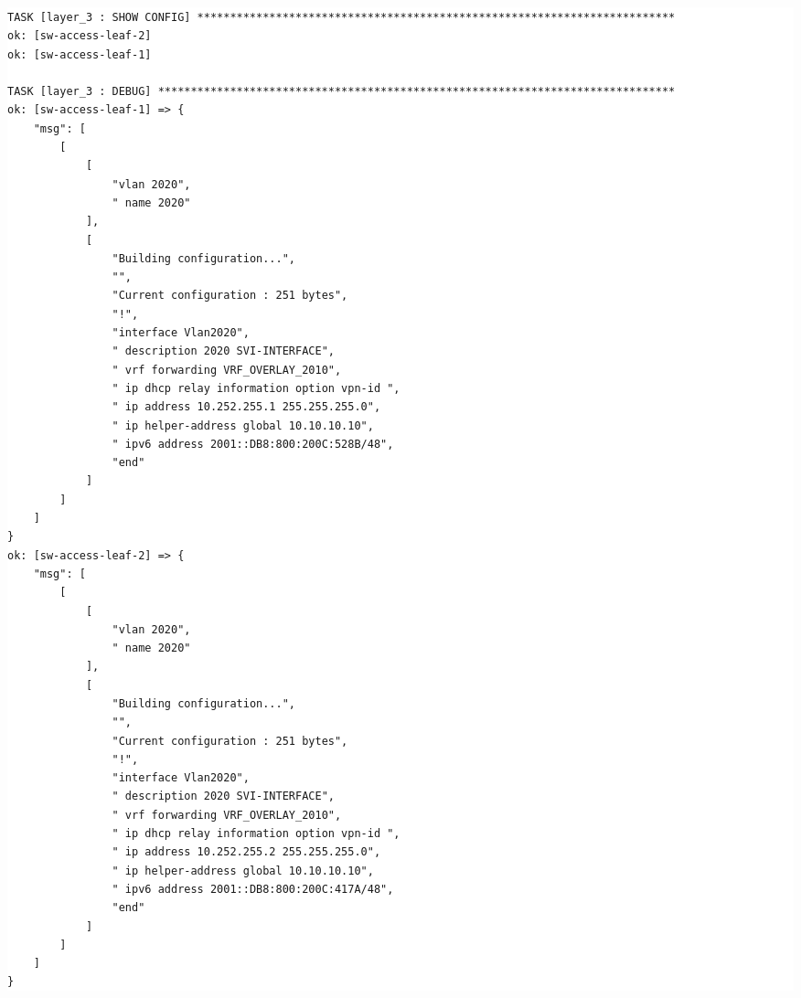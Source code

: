     TASK [layer_3 : SHOW CONFIG] *************************************************************************
    ok: [sw-access-leaf-2]
    ok: [sw-access-leaf-1]

    TASK [layer_3 : DEBUG] *******************************************************************************
    ok: [sw-access-leaf-1] => {
        "msg": [
            [
                [
                    "vlan 2020",
                    " name 2020"
                ],
                [
                    "Building configuration...",
                    "",
                    "Current configuration : 251 bytes",
                    "!",
                    "interface Vlan2020",
                    " description 2020 SVI-INTERFACE",
                    " vrf forwarding VRF_OVERLAY_2010",
                    " ip dhcp relay information option vpn-id ",
                    " ip address 10.252.255.1 255.255.255.0",
                    " ip helper-address global 10.10.10.10",
                    " ipv6 address 2001::DB8:800:200C:528B/48",
                    "end"
                ]
            ]
        ]
    }
    ok: [sw-access-leaf-2] => {
        "msg": [
            [
                [
                    "vlan 2020",
                    " name 2020"
                ],
                [
                    "Building configuration...",
                    "",
                    "Current configuration : 251 bytes",
                    "!",
                    "interface Vlan2020",
                    " description 2020 SVI-INTERFACE",
                    " vrf forwarding VRF_OVERLAY_2010",
                    " ip dhcp relay information option vpn-id ",
                    " ip address 10.252.255.2 255.255.255.0",
                    " ip helper-address global 10.10.10.10",
                    " ipv6 address 2001::DB8:800:200C:417A/48",
                    "end"
                ]
            ]
        ]
    }
